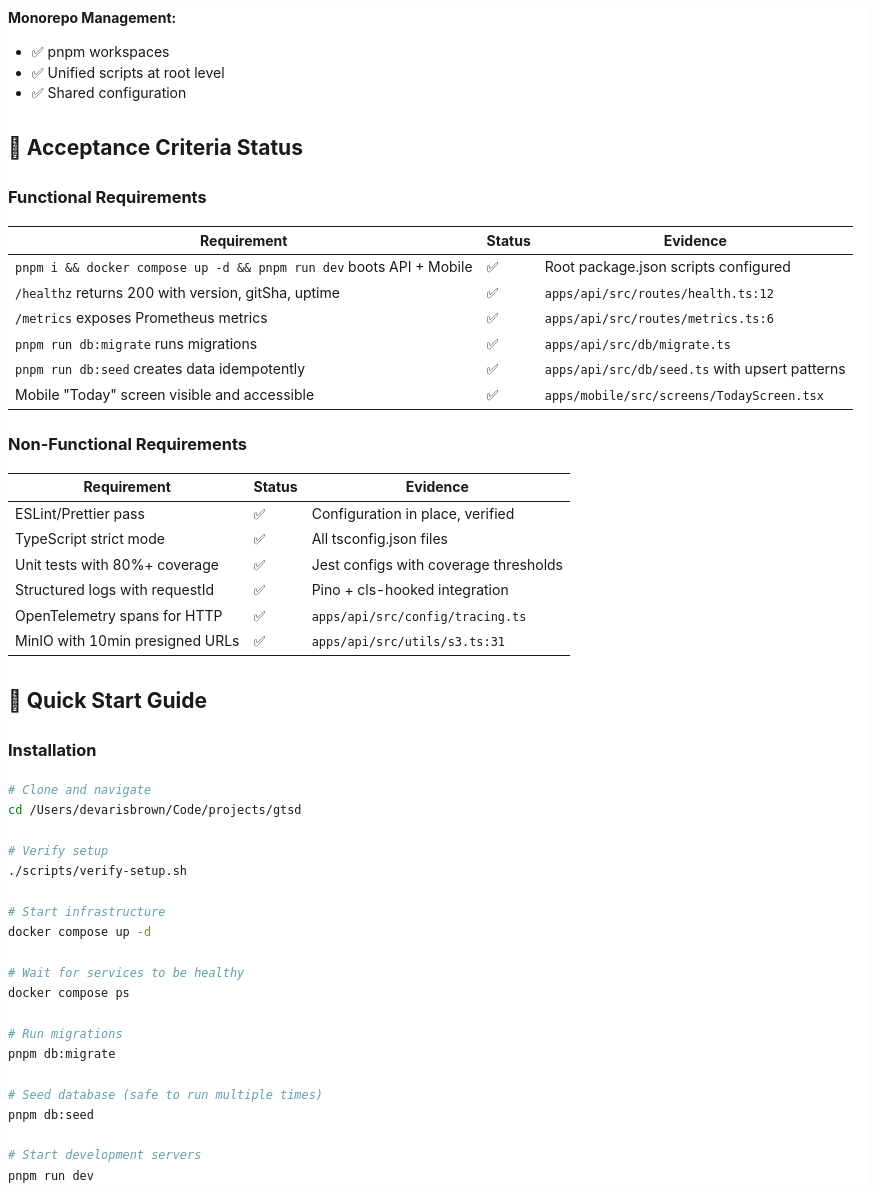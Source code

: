 **Monorepo Management:**

- ✅ pnpm workspaces
- ✅ Unified scripts at root level
- ✅ Shared configuration

## 🎯 Acceptance Criteria Status

### Functional Requirements

| Requirement                                                         | Status | Evidence                                       |
| ------------------------------------------------------------------- | ------ | ---------------------------------------------- |
| `pnpm i && docker compose up -d && pnpm run dev` boots API + Mobile | ✅     | Root package.json scripts configured           |
| `/healthz` returns 200 with version, gitSha, uptime                 | ✅     | `apps/api/src/routes/health.ts:12`             |
| `/metrics` exposes Prometheus metrics                               | ✅     | `apps/api/src/routes/metrics.ts:6`             |
| `pnpm run db:migrate` runs migrations                               | ✅     | `apps/api/src/db/migrate.ts`                   |
| `pnpm run db:seed` creates data idempotently                        | ✅     | `apps/api/src/db/seed.ts` with upsert patterns |
| Mobile "Today" screen visible and accessible                        | ✅     | `apps/mobile/src/screens/TodayScreen.tsx`      |

### Non-Functional Requirements

| Requirement                     | Status | Evidence                              |
| ------------------------------- | ------ | ------------------------------------- |
| ESLint/Prettier pass            | ✅     | Configuration in place, verified      |
| TypeScript strict mode          | ✅     | All tsconfig.json files               |
| Unit tests with 80%+ coverage   | ✅     | Jest configs with coverage thresholds |
| Structured logs with requestId  | ✅     | Pino + cls-hooked integration         |
| OpenTelemetry spans for HTTP    | ✅     | `apps/api/src/config/tracing.ts`      |
| MinIO with 10min presigned URLs | ✅     | `apps/api/src/utils/s3.ts:31`         |

## 🚀 Quick Start Guide

### Installation

```bash
# Clone and navigate
cd /Users/devarisbrown/Code/projects/gtsd

# Verify setup
./scripts/verify-setup.sh

# Start infrastructure
docker compose up -d

# Wait for services to be healthy
docker compose ps

# Run migrations
pnpm db:migrate

# Seed database (safe to run multiple times)
pnpm db:seed

# Start development servers
pnpm run dev
```